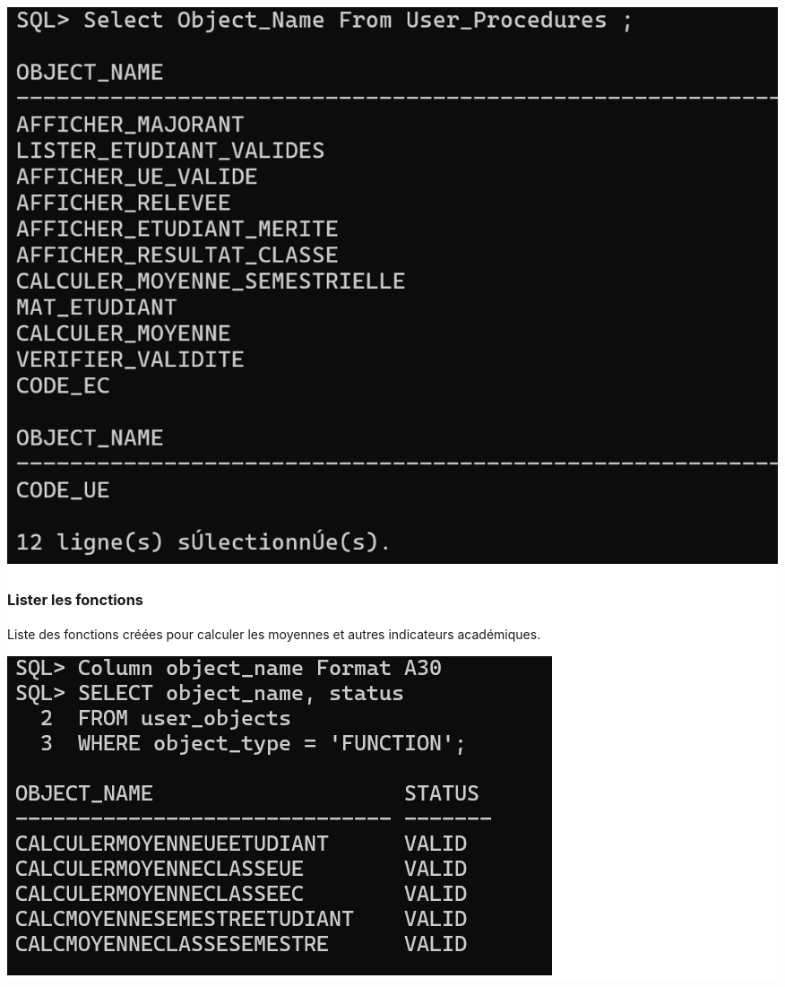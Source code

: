 ![Lister les procédures](./captures/Lister%20Procedures.png)


### Lister les fonctions
Liste des fonctions créées pour calculer les moyennes et autres indicateurs académiques.

![Lister les fonctions](./captures/Lister%20Fonctions.png)
